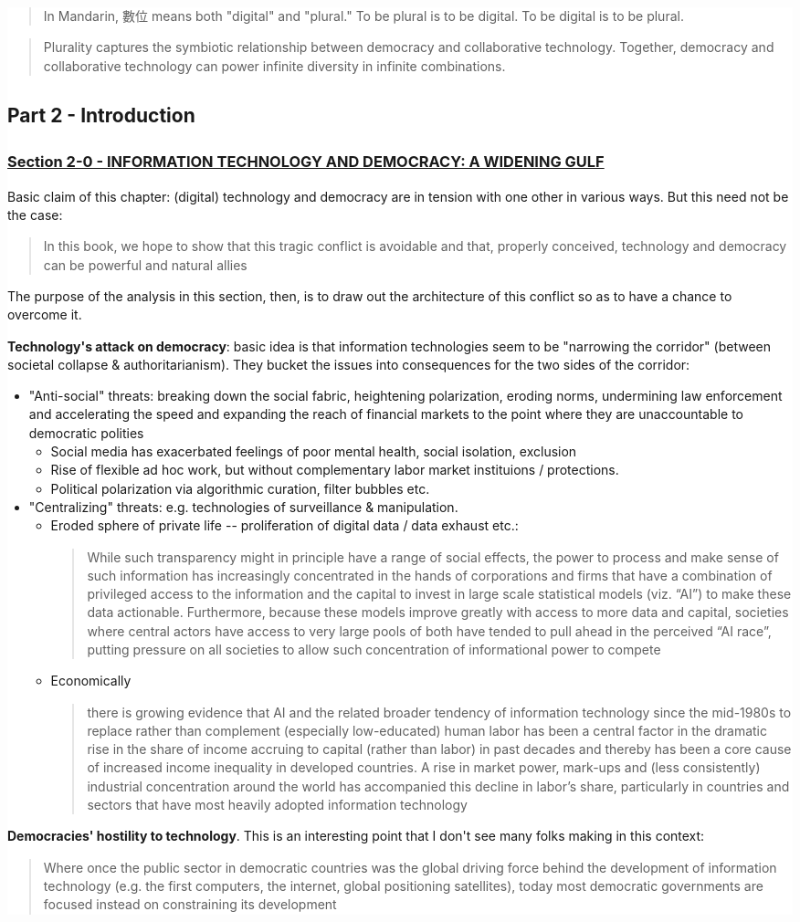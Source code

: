 > In Mandarin, 數位 means both "digital" and "plural." To be plural is to be digital. To be digital is to be plural.

> Plurality captures the symbiotic relationship between democracy and collaborative technology. Together, democracy and collaborative technology can power infinite diversity in infinite combinations.

## Part 2 - Introduction

### [Section 2-0 - INFORMATION TECHNOLOGY AND DEMOCRACY: A WIDENING GULF](https://www.plurality.net/v/chapters/2-0/eng/?mode=dark)

Basic claim of this chapter: (digital) technology and democracy are in tension with one other in various ways. But this need not be the case: 

> In this book, we hope to show that this tragic conflict is avoidable and that, properly conceived, technology and democracy can be powerful and natural allies

The purpose of the analysis in this section, then, is to draw out the architecture of this conflict so as to have a chance to overcome it. 

**Technology's attack on democracy**: basic idea is that information technologies seem to be "narrowing the corridor" (between societal collapse & authoritarianism). They bucket the issues into consequences for the two sides of the corridor: 

* "Anti-social" threats: breaking down the social fabric, heightening polarization, eroding norms, undermining law enforcement and accelerating the speed and expanding the reach of financial markets to the point where they are unaccountable to democratic polities
    * Social media has exacerbated feelings of poor mental health, social isolation, exclusion
    * Rise of flexible ad hoc work, but without complementary labor market instituions / protections. 
    * Political polarization via algorithmic curation, filter bubbles etc. 
* "Centralizing" threats: e.g. technologies of surveillance & manipulation. 
    * Eroded sphere of private life -- proliferation of digital data / data exhaust etc.: 
        > While such transparency might in principle have a range of social effects, the power to process and make sense of such information has increasingly concentrated in the hands of corporations and firms that have a combination of privileged access to the information and the capital to invest in large scale statistical models (viz. “AI”) to make these data actionable. Furthermore, because these models improve greatly with access to more data and capital, societies where central actors have access to very large pools of both have tended to pull ahead in the perceived “AI race”, putting pressure on all societies to allow such concentration of informational power to compete
    * Economically 
        > there is growing evidence that AI and the related broader tendency of information technology since the mid-1980s to replace rather than complement (especially low-educated) human labor has been a central factor in the dramatic rise in the share of income accruing to capital (rather than labor) in past decades and thereby has been a core cause of increased income inequality in developed countries. A rise in market power, mark-ups and (less consistently) industrial concentration around the world has accompanied this decline in labor’s share, particularly in countries and sectors that have most heavily adopted information technology

**Democracies' hostility to technology**. This is an interesting point that I don't see many folks making in this context:  

> Where once the public sector in democratic countries was the global driving force behind the development of information technology (e.g. the first computers, the internet, global positioning satellites), today most democratic governments are focused instead on constraining its development
